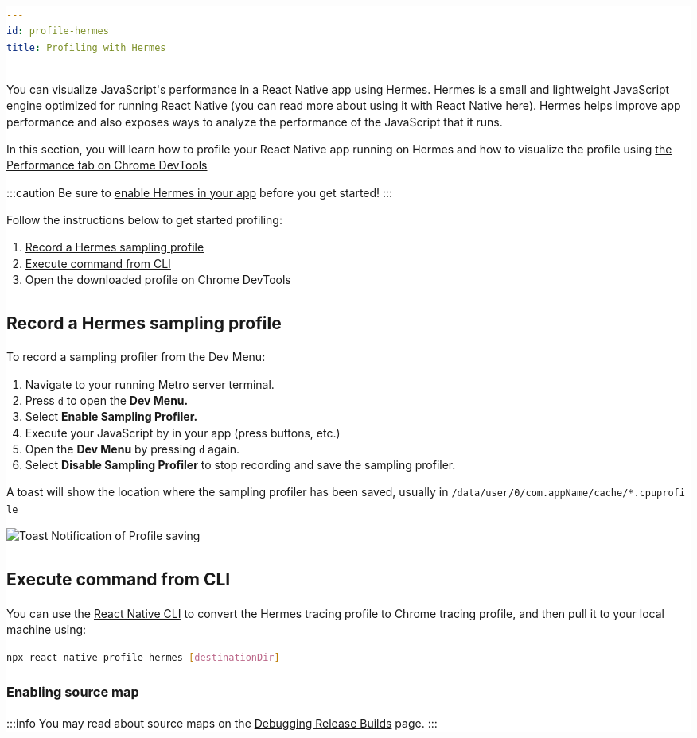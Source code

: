 ```yaml
---
id: profile-hermes
title: Profiling with Hermes
---
```


You can visualize JavaScript's performance in a React Native app using [Hermes](https://github.com/facebook/hermes). Hermes is a small and lightweight JavaScript engine optimized for running React Native (you can [read more about using it with React Native here](hermes)). Hermes helps improve app performance and also exposes ways to analyze the performance of the JavaScript that it runs.

In this section, you will learn how to profile your React Native app running on Hermes and how to visualize the profile using [the Performance tab on Chrome DevTools](https://developers.google.com/web/tools/chrome-devtools/evaluate-performance/reference)

:::caution
Be sure to [enable Hermes in your app](hermes) before you get started!
:::

Follow the instructions below to get started profiling:

1. [Record a Hermes sampling profile](profile-hermes.md#record-a-hermes-sampling-profile)
2. [Execute command from CLI](profile-hermes.md#execute-command-from-cli)
3. [Open the downloaded profile on Chrome DevTools](profile-hermes.md#open-the-downloaded-profile-on-chrome-devtools)

## Record a Hermes sampling profile

To record a sampling profiler from the Dev Menu:

1. Navigate to your running Metro server terminal.
2. Press `d` to open the **Dev Menu.**
3. Select **Enable Sampling Profiler.**
4. Execute your JavaScript by in your app (press buttons, etc.)
5. Open the **Dev Menu** by pressing `d` again.
6. Select **Disable Sampling Profiler** to stop recording and save the sampling profiler.

A toast will show the location where the sampling profiler has been saved, usually in `/data/user/0/com.appName/cache/*.cpuprofile`

<img src="/docs/assets/HermesProfileSaved.png" height="465" width="250" alt="Toast Notification of Profile saving" />

## Execute command from CLI

You can use the [React Native CLI](https://github.com/react-native-community/cli) to convert the Hermes tracing profile to Chrome tracing profile, and then pull it to your local machine using:

```sh
npx react-native profile-hermes [destinationDir]
```

### Enabling source map

:::info
You may read about source maps on the [Debugging Release Builds](debugging-release-builds.md) page.
:::
